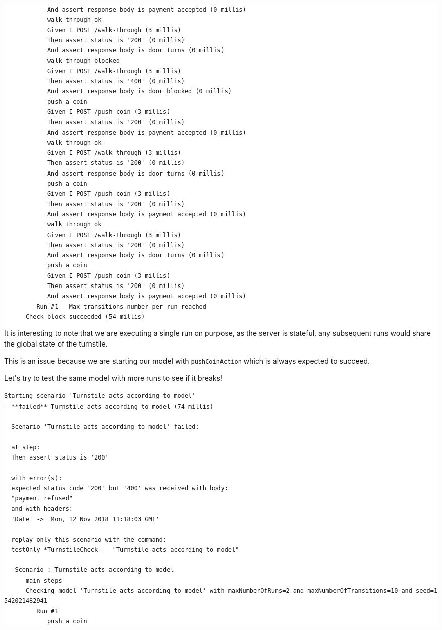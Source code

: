 ```
            And assert response body is payment accepted (0 millis)
            walk through ok
            Given I POST /walk-through (3 millis)
            Then assert status is '200' (0 millis)
            And assert response body is door turns (0 millis)
            walk through blocked
            Given I POST /walk-through (3 millis)
            Then assert status is '400' (0 millis)
            And assert response body is door blocked (0 millis)
            push a coin
            Given I POST /push-coin (3 millis)
            Then assert status is '200' (0 millis)
            And assert response body is payment accepted (0 millis)
            walk through ok
            Given I POST /walk-through (3 millis)
            Then assert status is '200' (0 millis)
            And assert response body is door turns (0 millis)
            push a coin
            Given I POST /push-coin (3 millis)
            Then assert status is '200' (0 millis)
            And assert response body is payment accepted (0 millis)
            walk through ok
            Given I POST /walk-through (3 millis)
            Then assert status is '200' (0 millis)
            And assert response body is door turns (0 millis)
            push a coin
            Given I POST /push-coin (3 millis)
            Then assert status is '200' (0 millis)
            And assert response body is payment accepted (0 millis)
         Run #1 - Max transitions number per run reached
      Check block succeeded (54 millis)
```

It is interesting to note that we are executing a single run on purpose, as the server is stateful, any subsequent runs would share the global state of the turnstile.

This is an issue because we are starting our model with `pushCoinAction` which is always expected to succeed.

Let's try to test the same model with more runs to see if it breaks!

```
Starting scenario 'Turnstile acts according to model'
- **failed** Turnstile acts according to model (74 millis)

  Scenario 'Turnstile acts according to model' failed:

  at step:
  Then assert status is '200'

  with error(s):
  expected status code '200' but '400' was received with body:
  "payment refused"
  and with headers:
  'Date' -> 'Mon, 12 Nov 2018 11:18:03 GMT'

  replay only this scenario with the command:
  testOnly *TurnstileCheck -- "Turnstile acts according to model"

   Scenario : Turnstile acts according to model
      main steps
      Checking model 'Turnstile acts according to model' with maxNumberOfRuns=2 and maxNumberOfTransitions=10 and seed=1542021482941
         Run #1
            push a coin
```